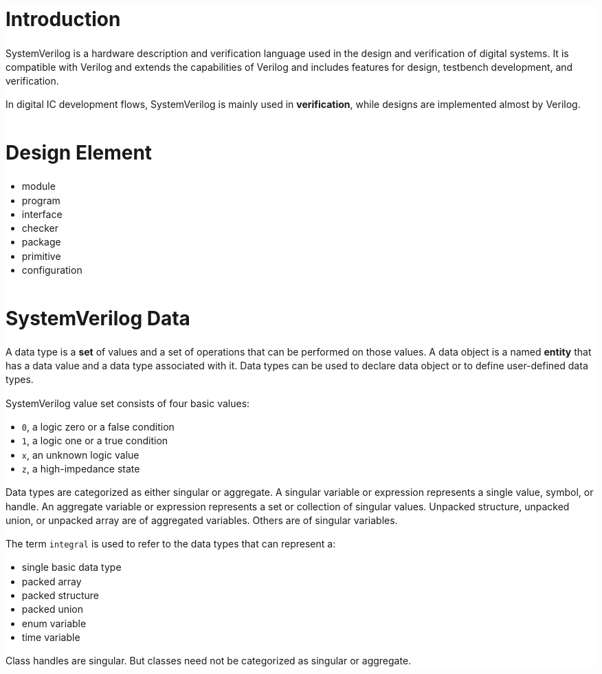 # Introduction

SystemVerilog is a hardware description and verification language
used in the design and verification of digital systems.
It is compatible with Verilog and extends the capabilities of Verilog and includes features for design, testbench development, and verification.

In digital IC development flows,
SystemVerilog is mainly used in **verification**,
while designs are implemented almost by Verilog.


# Design Element

- module
- program
- interface
- checker
- package
- primitive
- configuration


# SystemVerilog Data

A data type is a **set** of values and a set of operations that can be performed on those values.
A data object is a named **entity** that has a data value and a data type associated with it.
Data types can be used to declare data object or to define user-defined data types.

SystemVerilog value set consists of four basic values:
- `0`, a logic zero or a false condition
- `1`, a logic one or a true condition
- `x`, an unknown logic value
- `z`, a high-impedance state

Data types are categorized as either singular or aggregate.
A singular variable or expression represents a single value, symbol, or handle.
An aggregate variable or expression represents a set or collection of singular values.
Unpacked structure, unpacked union, or unpacked array are of aggregated variables.
Others are of singular variables.

The term `integral` is used to refer to the data types that can represent a:
- single basic data type
- packed array
- packed structure
- packed union
- enum variable
- time variable

Class handles are singular.
But classes need not be categorized as singular or aggregate.
